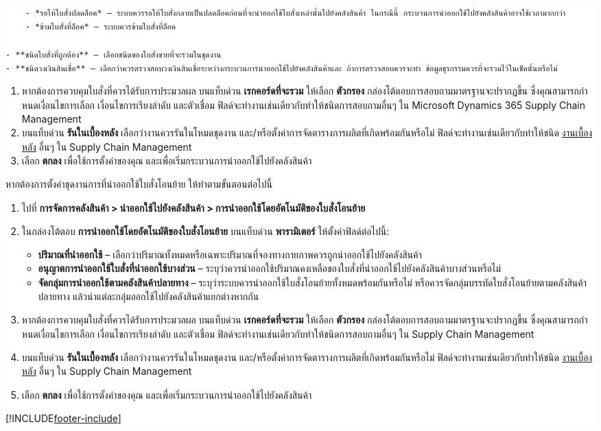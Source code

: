         - *รอให้ใบสั่งปลดล็อค* – ระบบควรรอให้ใบสั่งกลายเป็นปลดล็อคก่อนที่จะนำออกใช้ใบสั่งเหล่านั้นไปยังคลังสินค้า ในกรณีนี้ กระบวนการนำออกใช้ไปยังคลังสินค้าอาจใช้เวลามากกว่า
        - *ข้ามใบสั่งที่ล็อค* – ระบบควรข้ามใบสั่งที่ล็อค

    - **ชนิดใบสั่งที่ถูกต้อง** – เลือกชนิดของใบสั่งขายที่จะรวมในชุดงาน
    - **ชนิดวงเงินสินเชื่อ** – เลือกว่าควรตรวจสอบวงเงินสินเชื่อระหว่างกระบวนการนำออกใช้ไปยังคลังสินค้าและ ถ้าการตรวจสอบควรจะทำ ข้อมูลธุรกรรมควรที่จะรวมไว้ในเช็คนั้นหรือไม่

1. หากต้องการควบคุมใบสั่งที่ควรได้รับการประมวลผล บนแท็บด่วน **เรกคอร์ดที่จะรวม** ให้เลือก **ตัวกรอง** กล่องโต้ตอบการสอบถามมาตรฐานจะปรากฏขึ้น ซึ่งคุณสามารถกําหนดเงื่อนไขการเลือก เงื่อนไขการเรียงลำดับ และตัวเชื่อม ฟิลด์จะทำงานเช่นเดียวกับทำให้ชนิดการสอบถามอื่นๆ ใน Microsoft Dynamics 365 Supply Chain Management
1. บนแท็บด่วน **รันในเบื้องหลัง** เลือกว่างานควรรันในโหมดชุดงาน และ/หรือตั้งค่าการจัดตารางการผลิตที่เกิดพร้อมกันหรือไม่ ฟิลด์จะทำงานเช่นเดียวกับทำให้ชนิด [งานเบื้องหลัง](../../fin-ops-core/dev-itpro/sysadmin/batch-processing-overview.md) อื่นๆ ใน Supply Chain Management
1. เลือก **ตกลง** เพื่อใช้การตั้งค่าของคุณ และเพื่อเริ่มกระบวนการนำออกใช้ไปยังคลังสินค้า

หากต้องการตั้งค่าชุดงานการที่นำออกใช้ใบสั่งโอนย้าย ให้ทำตามขั้นตอนต่อไปนี้

1. ไปที่ **การจัดการคลังสินค้า \> นำออกใช้ไปยังคลังสินค้า \> การนำออกใช้โดยอัตโนมัติของใบสั่งโอนย้าย**
1. ในกล่องโต้ตอบ **การนำออกใช้โดยอัตโนมัติของใบสั่งโอนย้าย** บนแท็บด่วน **พารามิเตอร์** ให้ตั้งค่าฟิลด์ต่อไปนี้:

    - **ปริมาณที่นำออกใช้** – เลือกว่าปริมาณทั้งหมดหรือเฉพาะปริมาณที่จองทางกายภาพควรถูกนำออกใช้ไปยังคลังสินค้า
    - **อนุญาตการนำออกใช้ใบสั่งที่นำออกใช้บางส่วน** – ระบุว่าควรนำออกใช้ปริมาณคงเหลือของใบสั่งที่นำออกใช้ไปยังคลังสินค้าบางส่วนหรือไม่
    - **จัดกลุ่มการนำออกใช้ตามคลังสินค้าปลายทาง** – ระบุว่าระบบควรนำออกใช้ใบสั่งโอนย้ายทั้งหมดพร้อมกันหรือไม่ หรือควรจัดกลุ่มบรรทัดใบสั่งโอนย้ายตามคลังสินค้าปลายทาง แล้วนำแต่ละกลุ่มออกใช้ไปยังคลังสินค้าแยกต่างหากกัน

1. หากต้องการควบคุมใบสั่งที่ควรได้รับการประมวลผล บนแท็บด่วน **เรกคอร์ดที่จะรวม** ให้เลือก **ตัวกรอง** กล่องโต้ตอบการสอบถามมาตรฐานจะปรากฏขึ้น ซึ่งคุณสามารถกําหนดเงื่อนไขการเลือก เงื่อนไขการเรียงลำดับ และตัวเชื่อม ฟิลด์จะทำงานเช่นเดียวกับทำให้ชนิดการสอบถามอื่นๆ ใน Supply Chain Management
1. บนแท็บด่วน **รันในเบื้องหลัง** เลือกว่างานควรรันในโหมดชุดงาน และ/หรือตั้งค่าการจัดตารางการผลิตที่เกิดพร้อมกันหรือไม่ ฟิลด์จะทำงานเช่นเดียวกับทำให้ชนิด [งานเบื้องหลัง](../../fin-ops-core/dev-itpro/sysadmin/batch-processing-overview.md) อื่นๆ ใน Supply Chain Management
1. เลือก **ตกลง** เพื่อใช้การตั้งค่าของคุณ และเพื่อเริ่มกระบวนการนำออกใช้ไปยังคลังสินค้า

[!INCLUDE[footer-include](../../includes/footer-banner.md)]
